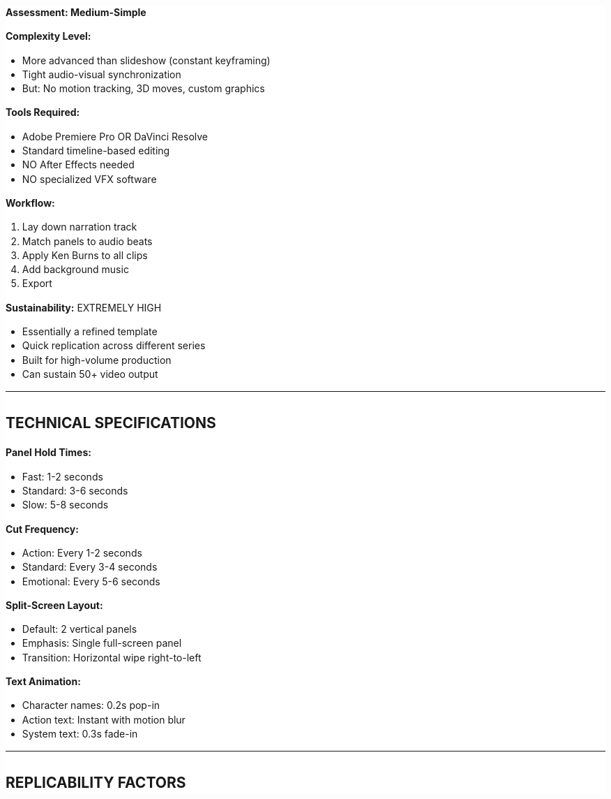 **Assessment: Medium-Simple**

**Complexity Level:**
- More advanced than slideshow (constant keyframing)
- Tight audio-visual synchronization
- But: No motion tracking, 3D moves, custom graphics

**Tools Required:**
- Adobe Premiere Pro OR DaVinci Resolve
- Standard timeline-based editing
- NO After Effects needed
- NO specialized VFX software

**Workflow:**
1. Lay down narration track
2. Match panels to audio beats
3. Apply Ken Burns to all clips
4. Add background music
5. Export

**Sustainability:** EXTREMELY HIGH
- Essentially a refined template
- Quick replication across different series
- Built for high-volume production
- Can sustain 50+ video output

---

## TECHNICAL SPECIFICATIONS

**Panel Hold Times:**
- Fast: 1-2 seconds
- Standard: 3-6 seconds
- Slow: 5-8 seconds

**Cut Frequency:**
- Action: Every 1-2 seconds
- Standard: Every 3-4 seconds
- Emotional: Every 5-6 seconds

**Split-Screen Layout:**
- Default: 2 vertical panels
- Emphasis: Single full-screen panel
- Transition: Horizontal wipe right-to-left

**Text Animation:**
- Character names: 0.2s pop-in
- Action text: Instant with motion blur
- System text: 0.3s fade-in

---

## REPLICABILITY FACTORS
